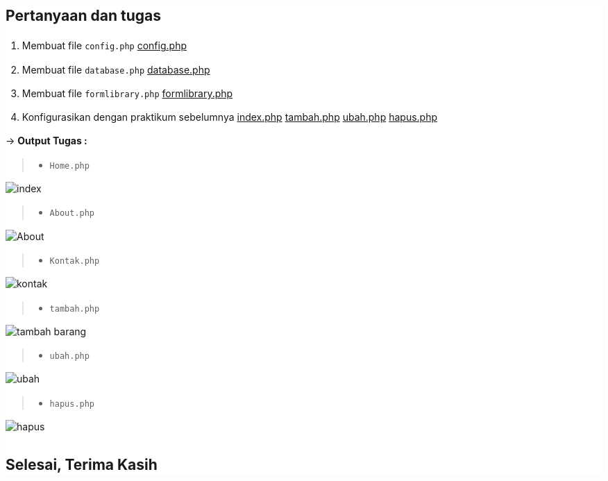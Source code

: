 ## Pertanyaan dan tugas
1. Membuat file `config.php`
   [config.php](lab10_tugas/config.php)

3. Membuat file `database.php`
   [database.php](lab10_tugas/database.php)

5. Membuat file `formlibrary.php`
   [formlibrary.php](lab10_tugas/formlibrary.php)

7. Konfigurasikan dengan praktikum sebelumnya
   [index.php](lab10_tugas/index.php)
   [tambah.php](lab10_tugas/tambah.php)
   [ubah.php](lab10_tugas/ubah.php)
   [hapus.php](lab10_tugas/hapus.php)

-> **Output Tugas :**

> - `Home.php`

<img width="960" alt="index" src="https://github.com/MohAzmii04/lab10web/assets/115864496/e7320c5f-48ae-4d97-8f09-b51ccff4ce08">


> - `About.php`

<img width="960" alt="About" src="https://github.com/MohAzmii04/lab10web/assets/115864496/0ebec8c0-c663-46f3-bb9b-7f4fb84e46d8">


> - `Kontak.php`

<img width="960" alt="kontak" src="https://github.com/MohAzmii04/lab10web/assets/115864496/881db129-273f-4e02-a33f-1d7b9669580f">

> - `tambah.php`

<img width="960" alt="tambah barang" src="https://github.com/MohAzmii04/lab10web/assets/115864496/243352ff-0bd4-4ffa-bb12-844711e1c15e">

> - `ubah.php`

<img width="960" alt="ubah" src="https://github.com/MohAzmii04/lab10web/assets/115864496/1477b1e7-9cf8-4a02-87b6-a85ce8464ce4">


> - `hapus.php`

<img width="960" alt="hapus" src="https://github.com/MohAzmii04/lab10web/assets/115864496/b69b6e86-a959-478e-9a02-efc32a1f0917">



## Selesai, Terima Kasih
